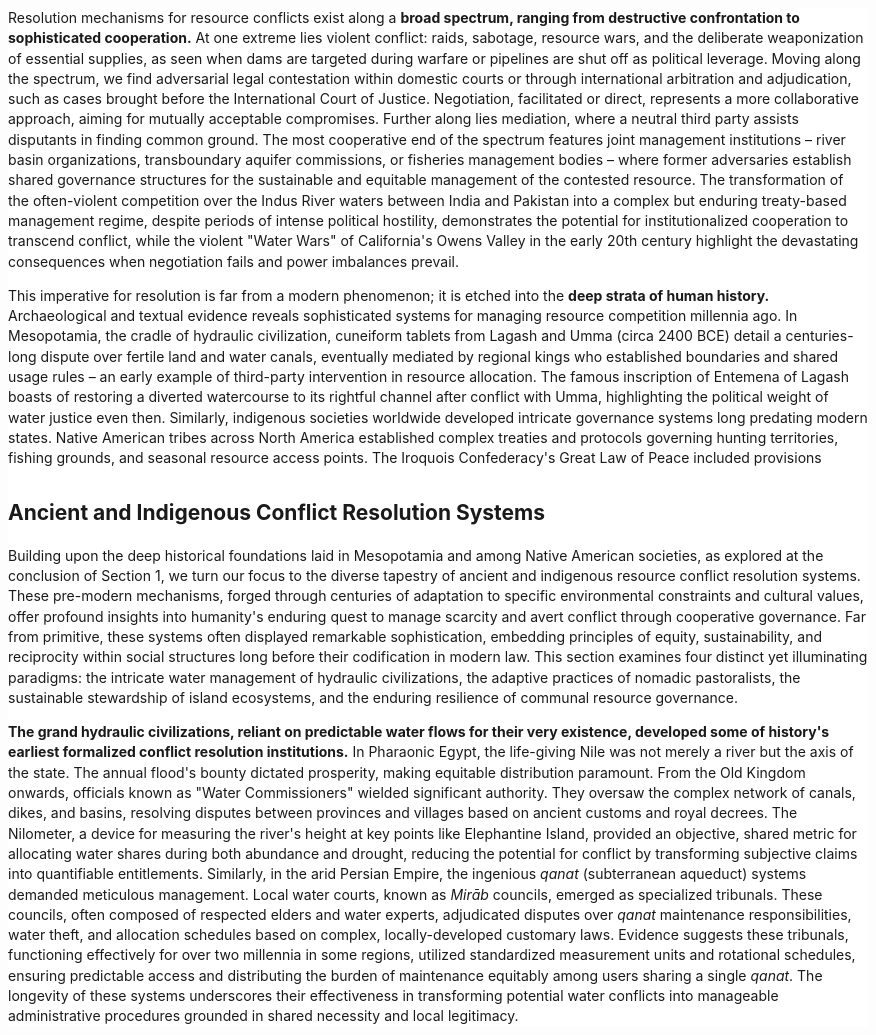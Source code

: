 Resolution mechanisms for resource conflicts exist along a **broad spectrum, ranging from destructive confrontation to sophisticated cooperation.** At one extreme lies violent conflict: raids, sabotage, resource wars, and the deliberate weaponization of essential supplies, as seen when dams are targeted during warfare or pipelines are shut off as political leverage. Moving along the spectrum, we find adversarial legal contestation within domestic courts or through international arbitration and adjudication, such as cases brought before the International Court of Justice. Negotiation, facilitated or direct, represents a more collaborative approach, aiming for mutually acceptable compromises. Further along lies mediation, where a neutral third party assists disputants in finding common ground. The most cooperative end of the spectrum features joint management institutions – river basin organizations, transboundary aquifer commissions, or fisheries management bodies – where former adversaries establish shared governance structures for the sustainable and equitable management of the contested resource. The transformation of the often-violent competition over the Indus River waters between India and Pakistan into a complex but enduring treaty-based management regime, despite periods of intense political hostility, demonstrates the potential for institutionalized cooperation to transcend conflict, while the violent "Water Wars" of California's Owens Valley in the early 20th century highlight the devastating consequences when negotiation fails and power imbalances prevail.

This imperative for resolution is far from a modern phenomenon; it is etched into the **deep strata of human history.** Archaeological and textual evidence reveals sophisticated systems for managing resource competition millennia ago. In Mesopotamia, the cradle of hydraulic civilization, cuneiform tablets from Lagash and Umma (circa 2400 BCE) detail a centuries-long dispute over fertile land and water canals, eventually mediated by regional kings who established boundaries and shared usage rules – an early example of third-party intervention in resource allocation. The famous inscription of Entemena of Lagash boasts of restoring a diverted watercourse to its rightful channel after conflict with Umma, highlighting the political weight of water justice even then. Similarly, indigenous societies worldwide developed intricate governance systems long predating modern states. Native American tribes across North America established complex treaties and protocols governing hunting territories, fishing grounds, and seasonal resource access points. The Iroquois Confederacy's Great Law of Peace included provisions

## Ancient and Indigenous Conflict Resolution Systems

Building upon the deep historical foundations laid in Mesopotamia and among Native American societies, as explored at the conclusion of Section 1, we turn our focus to the diverse tapestry of ancient and indigenous resource conflict resolution systems. These pre-modern mechanisms, forged through centuries of adaptation to specific environmental constraints and cultural values, offer profound insights into humanity's enduring quest to manage scarcity and avert conflict through cooperative governance. Far from primitive, these systems often displayed remarkable sophistication, embedding principles of equity, sustainability, and reciprocity within social structures long before their codification in modern law. This section examines four distinct yet illuminating paradigms: the intricate water management of hydraulic civilizations, the adaptive practices of nomadic pastoralists, the sustainable stewardship of island ecosystems, and the enduring resilience of communal resource governance.

**The grand hydraulic civilizations, reliant on predictable water flows for their very existence, developed some of history's earliest formalized conflict resolution institutions.** In Pharaonic Egypt, the life-giving Nile was not merely a river but the axis of the state. The annual flood's bounty dictated prosperity, making equitable distribution paramount. From the Old Kingdom onwards, officials known as "Water Commissioners" wielded significant authority. They oversaw the complex network of canals, dikes, and basins, resolving disputes between provinces and villages based on ancient customs and royal decrees. The Nilometer, a device for measuring the river's height at key points like Elephantine Island, provided an objective, shared metric for allocating water shares during both abundance and drought, reducing the potential for conflict by transforming subjective claims into quantifiable entitlements. Similarly, in the arid Persian Empire, the ingenious *qanat* (subterranean aqueduct) systems demanded meticulous management. Local water courts, known as *Mirāb* councils, emerged as specialized tribunals. These councils, often composed of respected elders and water experts, adjudicated disputes over *qanat* maintenance responsibilities, water theft, and allocation schedules based on complex, locally-developed customary laws. Evidence suggests these tribunals, functioning effectively for over two millennia in some regions, utilized standardized measurement units and rotational schedules, ensuring predictable access and distributing the burden of maintenance equitably among users sharing a single *qanat*. The longevity of these systems underscores their effectiveness in transforming potential water conflicts into manageable administrative procedures grounded in shared necessity and local legitimacy.
